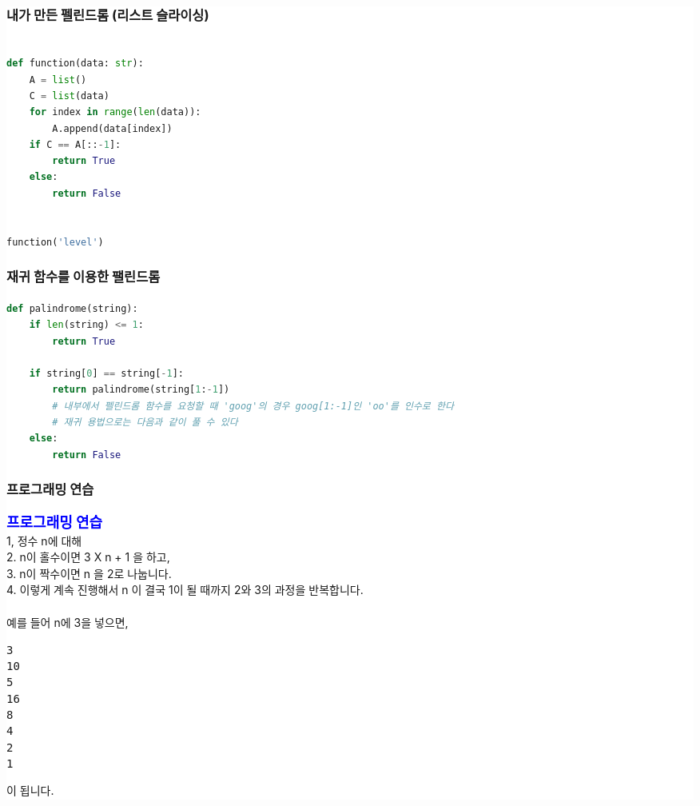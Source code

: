 ### 내가 만든 펠린드롬 (리스트 슬라이싱)

```py

def function(data: str):
    A = list()
    C = list(data)
    for index in range(len(data)):
        A.append(data[index])
    if C == A[::-1]:
        return True
    else:
        return False


function('level')
```

### 재귀 함수를 이용한 팰린드롬

```py
def palindrome(string):
    if len(string) <= 1:
        return True

    if string[0] == string[-1]:
        return palindrome(string[1:-1])
        # 내부에서 펠린드롬 함수를 요청할 때 'goog'의 경우 goog[1:-1]인 'oo'를 인수로 한다
        # 재귀 용법으로는 다음과 같이 풀 수 있다
    else:
        return False
```

### 프로그래밍 연습

<div class="alert alert-block alert-warning">
<strong><font color="blue" size="4em">프로그래밍 연습</font></strong><br>
1, 정수 n에 대해<br>
2. n이 홀수이면 3 X n + 1 을 하고,<br>
3. n이 짝수이면 n 을 2로 나눕니다.<br>
4. 이렇게 계속 진행해서 n 이 결국 1이 될 때까지 2와 3의 과정을 반복합니다.<br>
<br>
예를 들어 n에 3을 넣으면,  
<pre>
3
10
5
16
8
4
2
1
</pre>
이 됩니다.
